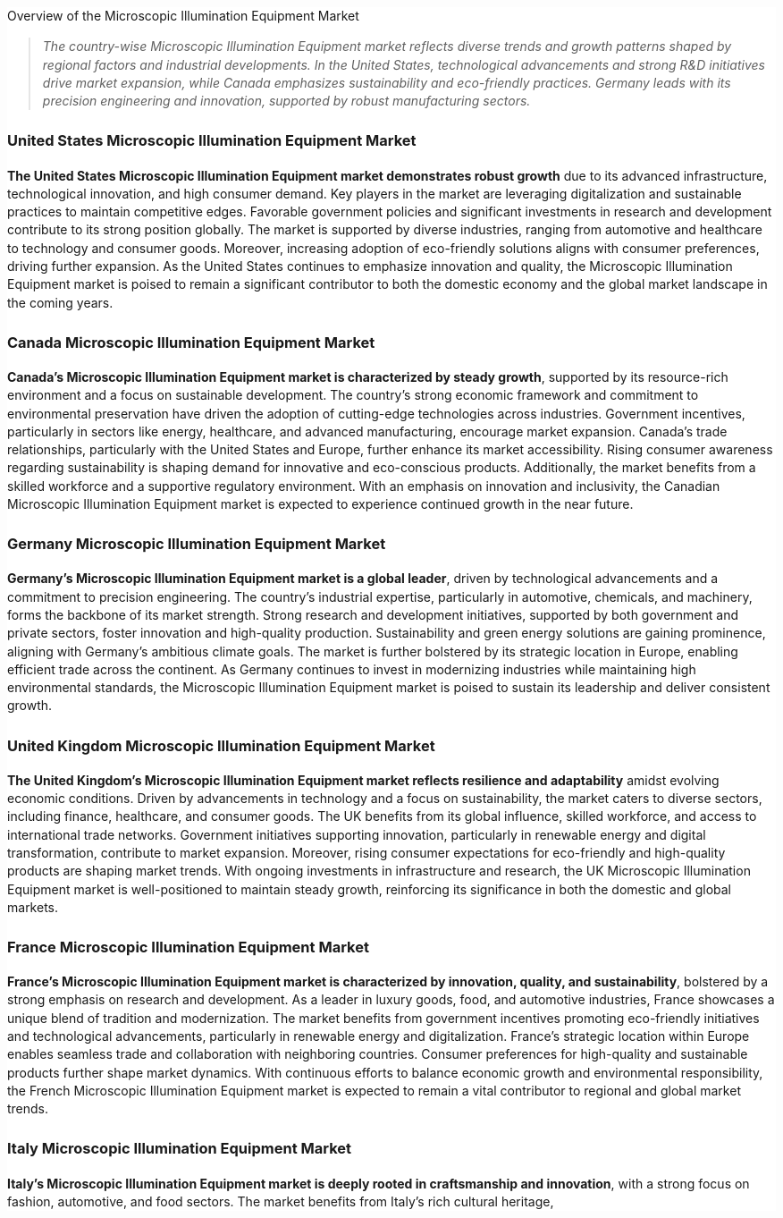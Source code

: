 Overview of the Microscopic Illumination Equipment Market<br /></span></h1><blockquote><p><em><span class="">The country-wise Microscopic Illumination Equipment market reflects diverse trends and growth patterns shaped by regional factors and industrial developments. In the United States, technological advancements and strong R&amp;D initiatives drive market expansion, while Canada emphasizes sustainability and eco-friendly practices. Germany leads with its precision engineering and innovation, supported by robust manufacturing sectors.</span></em></p></blockquote><h3><strong>United States Microscopic Illumination Equipment Market</strong></h3><p><strong>The United States Microscopic Illumination Equipment market demonstrates robust growth</strong> due to its advanced infrastructure, technological innovation, and high consumer demand. Key players in the market are leveraging digitalization and sustainable practices to maintain competitive edges. Favorable government policies and significant investments in research and development contribute to its strong position globally. The market is supported by diverse industries, ranging from automotive and healthcare to technology and consumer goods. Moreover, increasing adoption of eco-friendly solutions aligns with consumer preferences, driving further expansion. As the United States continues to emphasize innovation and quality, the Microscopic Illumination Equipment market is poised to remain a significant contributor to both the domestic economy and the global market landscape in the coming years.</p><h3><strong>Canada Microscopic Illumination Equipment Market</strong></h3><p><strong>Canada&rsquo;s Microscopic Illumination Equipment market is characterized by steady growth</strong>, supported by its resource-rich environment and a focus on sustainable development. The country&rsquo;s strong economic framework and commitment to environmental preservation have driven the adoption of cutting-edge technologies across industries. Government incentives, particularly in sectors like energy, healthcare, and advanced manufacturing, encourage market expansion. Canada&rsquo;s trade relationships, particularly with the United States and Europe, further enhance its market accessibility. Rising consumer awareness regarding sustainability is shaping demand for innovative and eco-conscious products. Additionally, the market benefits from a skilled workforce and a supportive regulatory environment. With an emphasis on innovation and inclusivity, the Canadian Microscopic Illumination Equipment market is expected to experience continued growth in the near future.</p><h3><strong>Germany Microscopic Illumination Equipment Market</strong></h3><p><strong>Germany&rsquo;s Microscopic Illumination Equipment market is a global leader</strong>, driven by technological advancements and a commitment to precision engineering. The country&rsquo;s industrial expertise, particularly in automotive, chemicals, and machinery, forms the backbone of its market strength. Strong research and development initiatives, supported by both government and private sectors, foster innovation and high-quality production. Sustainability and green energy solutions are gaining prominence, aligning with Germany&rsquo;s ambitious climate goals. The market is further bolstered by its strategic location in Europe, enabling efficient trade across the continent. As Germany continues to invest in modernizing industries while maintaining high environmental standards, the Microscopic Illumination Equipment market is poised to sustain its leadership and deliver consistent growth.</p><h3><strong>United Kingdom Microscopic Illumination Equipment Market</strong></h3><p><strong>The United Kingdom&rsquo;s Microscopic Illumination Equipment market reflects resilience and adaptability</strong> amidst evolving economic conditions. Driven by advancements in technology and a focus on sustainability, the market caters to diverse sectors, including finance, healthcare, and consumer goods. The UK benefits from its global influence, skilled workforce, and access to international trade networks. Government initiatives supporting innovation, particularly in renewable energy and digital transformation, contribute to market expansion. Moreover, rising consumer expectations for eco-friendly and high-quality products are shaping market trends. With ongoing investments in infrastructure and research, the UK Microscopic Illumination Equipment market is well-positioned to maintain steady growth, reinforcing its significance in both the domestic and global markets.</p><h3><strong>France Microscopic Illumination Equipment Market</strong></h3><p><strong>France&rsquo;s Microscopic Illumination Equipment market is characterized by innovation, quality, and sustainability</strong>, bolstered by a strong emphasis on research and development. As a leader in luxury goods, food, and automotive industries, France showcases a unique blend of tradition and modernization. The market benefits from government incentives promoting eco-friendly initiatives and technological advancements, particularly in renewable energy and digitalization. France&rsquo;s strategic location within Europe enables seamless trade and collaboration with neighboring countries. Consumer preferences for high-quality and sustainable products further shape market dynamics. With continuous efforts to balance economic growth and environmental responsibility, the French Microscopic Illumination Equipment market is expected to remain a vital contributor to regional and global market trends.</p><h3><strong>Italy Microscopic Illumination Equipment Market</strong></h3><p><strong>Italy&rsquo;s Microscopic Illumination Equipment market is deeply rooted in craftsmanship and innovation</strong>, with a strong focus on fashion, automotive, and food sectors. The market benefits from Italy&rsquo;s rich cultural heritage,